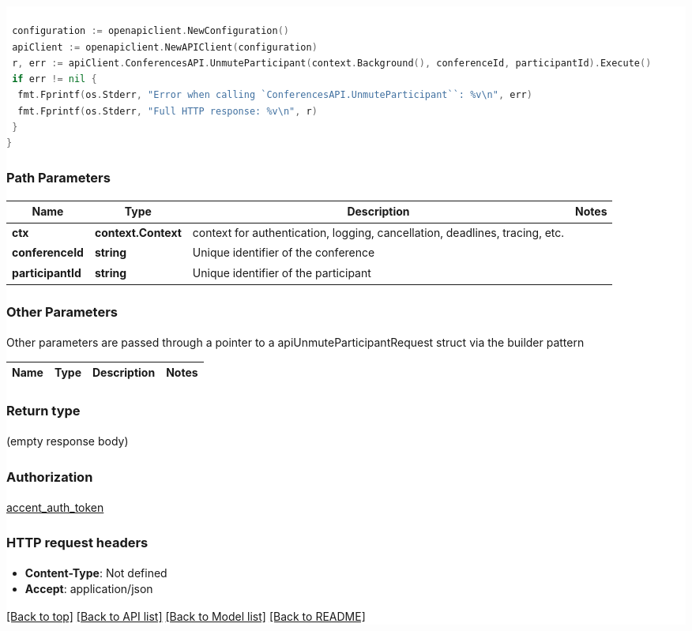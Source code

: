 ```go

 configuration := openapiclient.NewConfiguration()
 apiClient := openapiclient.NewAPIClient(configuration)
 r, err := apiClient.ConferencesAPI.UnmuteParticipant(context.Background(), conferenceId, participantId).Execute()
 if err != nil {
  fmt.Fprintf(os.Stderr, "Error when calling `ConferencesAPI.UnmuteParticipant``: %v\n", err)
  fmt.Fprintf(os.Stderr, "Full HTTP response: %v\n", r)
 }
}
```

### Path Parameters

Name | Type | Description  | Notes
------------- | ------------- | ------------- | -------------
**ctx** | **context.Context** | context for authentication, logging, cancellation, deadlines, tracing, etc.
**conferenceId** | **string** | Unique identifier of the conference |
**participantId** | **string** | Unique identifier of the participant |

### Other Parameters

Other parameters are passed through a pointer to a apiUnmuteParticipantRequest struct via the builder pattern

Name | Type | Description  | Notes
------------- | ------------- | ------------- | -------------

### Return type

 (empty response body)

### Authorization

[accent_auth_token](../README.md#accent_auth_token)

### HTTP request headers

- **Content-Type**: Not defined
- **Accept**: application/json

[[Back to top]](#) [[Back to API list]](../README.md#documentation-for-api-endpoints)
[[Back to Model list]](../README.md#documentation-for-models)
[[Back to README]](../README.md)

